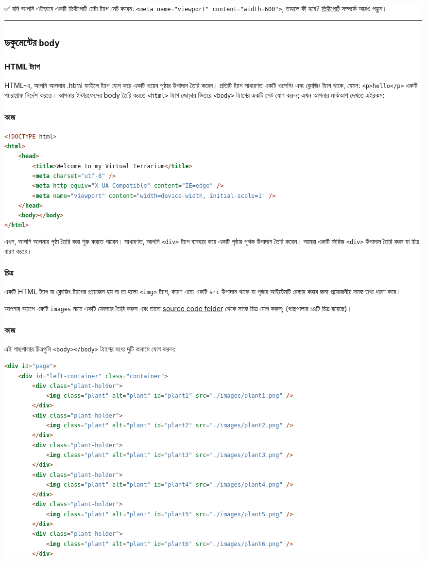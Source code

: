 ✅ যদি আপনি এইভাবে একটি ভিউপোর্ট মেটা ট্যাগ সেট করেন: `<meta name="viewport" content="width=600">`, তাহলে কী হবে? [ভিউপোর্ট](https://developer.mozilla.org/docs/Web/HTML/Viewport_meta_tag) সম্পর্কে আরও পড়ুন।

---

## ডকুমেন্টের `body`

### HTML ট্যাগ

HTML-এ, আপনি আপনার .html ফাইলে ট্যাগ যোগ করে একটি ওয়েব পৃষ্ঠার উপাদান তৈরি করেন। প্রতিটি ট্যাগ সাধারণত একটি ওপেনিং এবং ক্লোজিং ট্যাগ থাকে, যেমন: `<p>hello</p>` একটি প্যারাগ্রাফ নির্দেশ করতে। আপনার ইন্টারফেসের body তৈরি করতে `<html>` ট্যাগ জোড়ার ভিতরে `<body>` ট্যাগের একটি সেট যোগ করুন; এখন আপনার মার্কআপ দেখতে এইরকম:

### কাজ

```html
<!DOCTYPE html>
<html>
	<head>
		<title>Welcome to my Virtual Terrarium</title>
		<meta charset="utf-8" />
		<meta http-equiv="X-UA-Compatible" content="IE=edge" />
		<meta name="viewport" content="width=device-width, initial-scale=1" />
	</head>
	<body></body>
</html>
```

এখন, আপনি আপনার পৃষ্ঠা তৈরি করা শুরু করতে পারেন। সাধারণত, আপনি `<div>` ট্যাগ ব্যবহার করে একটি পৃষ্ঠার পৃথক উপাদান তৈরি করেন। আমরা একটি সিরিজ `<div>` উপাদান তৈরি করব যা চিত্র ধারণ করবে।

### চিত্র

একটি HTML ট্যাগ যা ক্লোজিং ট্যাগের প্রয়োজন হয় না তা হলো `<img>` ট্যাগ, কারণ এতে একটি `src` উপাদান থাকে যা পৃষ্ঠার আইটেমটি রেন্ডার করার জন্য প্রয়োজনীয় সমস্ত তথ্য ধারণ করে।

আপনার অ্যাপে একটি `images` নামে একটি ফোল্ডার তৈরি করুন এবং তাতে [source code folder](../../../../3-terrarium/solution/images) থেকে সমস্ত চিত্র যোগ করুন; (গাছপালার ১৪টি চিত্র রয়েছে)।

### কাজ

এই গাছপালার চিত্রগুলি `<body></body>` ট্যাগের মধ্যে দুটি কলামে যোগ করুন:

```html
<div id="page">
	<div id="left-container" class="container">
		<div class="plant-holder">
			<img class="plant" alt="plant" id="plant1" src="./images/plant1.png" />
		</div>
		<div class="plant-holder">
			<img class="plant" alt="plant" id="plant2" src="./images/plant2.png" />
		</div>
		<div class="plant-holder">
			<img class="plant" alt="plant" id="plant3" src="./images/plant3.png" />
		</div>
		<div class="plant-holder">
			<img class="plant" alt="plant" id="plant4" src="./images/plant4.png" />
		</div>
		<div class="plant-holder">
			<img class="plant" alt="plant" id="plant5" src="./images/plant5.png" />
		</div>
		<div class="plant-holder">
			<img class="plant" alt="plant" id="plant6" src="./images/plant6.png" />
		</div>
```